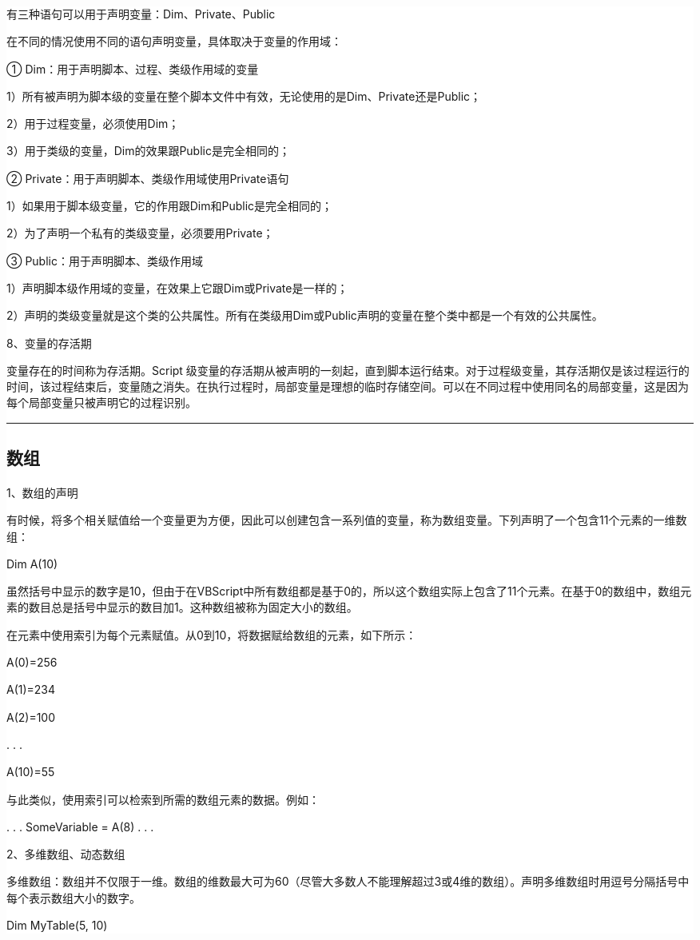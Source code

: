 有三种语句可以用于声明变量：Dim、Private、Public

在不同的情况使用不同的语句声明变量，具体取决于变量的作用域：

① Dim：用于声明脚本、过程、类级作用域的变量

1）所有被声明为脚本级的变量在整个脚本文件中有效，无论使用的是Dim、Private还是Public；

2）用于过程变量，必须使用Dim；

3）用于类级的变量，Dim的效果跟Public是完全相同的；

② Private：用于声明脚本、类级作用域使用Private语句

1）如果用于脚本级变量，它的作用跟Dim和Public是完全相同的；

2）为了声明一个私有的类级变量，必须要用Private；

③ Public：用于声明脚本、类级作用域

1）声明脚本级作用域的变量，在效果上它跟Dim或Private是一样的；

2）声明的类级变量就是这个类的公共属性。所有在类级用Dim或Public声明的变量在整个类中都是一个有效的公共属性。

8、变量的存活期

变量存在的时间称为存活期。Script 级变量的存活期从被声明的一刻起，直到脚本运行结束。对于过程级变量，其存活期仅是该过程运行的时间，该过程结束后，变量随之消失。在执行过程时，局部变量是理想的临时存储空间。可以在不同过程中使用同名的局部变量，这是因为每个局部变量只被声明它的过程识别。

---

## 数组

1、数组的声明

有时候，将多个相关赋值给一个变量更为方便，因此可以创建包含一系列值的变量，称为数组变量。下列声明了一个包含11个元素的一维数组：

Dim A(10)

虽然括号中显示的数字是10，但由于在VBScript中所有数组都是基于0的，所以这个数组实际上包含了11个元素。在基于0的数组中，数组元素的数目总是括号中显示的数目加1。这种数组被称为固定大小的数组。

在元素中使用索引为每个元素赋值。从0到10，将数据赋给数组的元素，如下所示：

A(0)=256

A(1)=234

A(2)=100

. . .

A(10)=55

与此类似，使用索引可以检索到所需的数组元素的数据。例如：

. . . SomeVariable = A(8) . . .

2、多维数组、动态数组

多维数组：数组并不仅限于一维。数组的维数最大可为60（尽管大多数人不能理解超过3或4维的数组）。声明多维数组时用逗号分隔括号中每个表示数组大小的数字。

Dim MyTable(5, 10)
